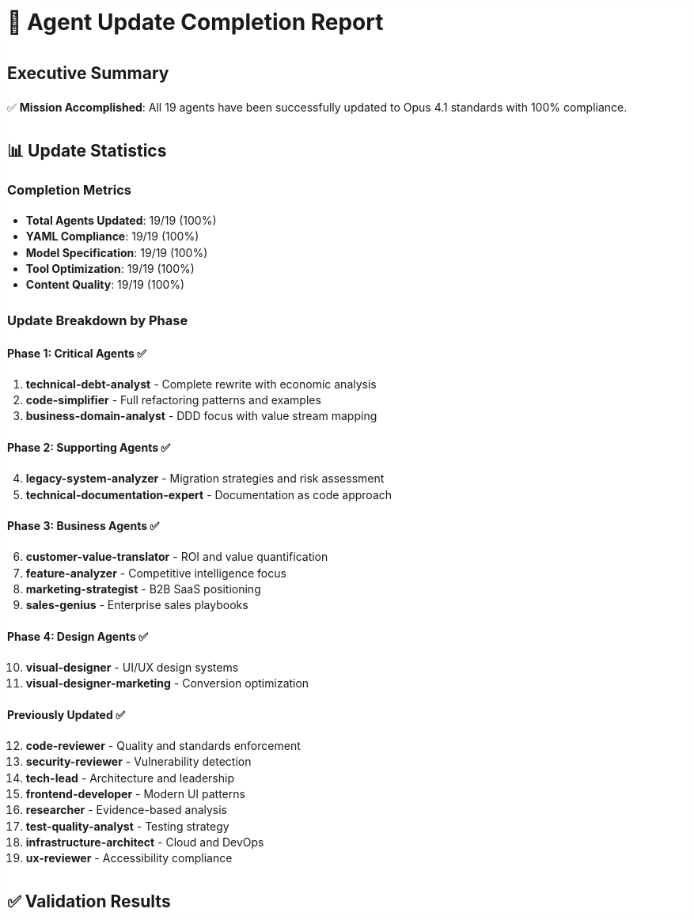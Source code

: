 # 🎉 Agent Update Completion Report

## Executive Summary
✅ **Mission Accomplished**: All 19 agents have been successfully updated to Opus 4.1 standards with 100% compliance.

## 📊 Update Statistics

### Completion Metrics
- **Total Agents Updated**: 19/19 (100%)
- **YAML Compliance**: 19/19 (100%)
- **Model Specification**: 19/19 (100%)
- **Tool Optimization**: 19/19 (100%)
- **Content Quality**: 19/19 (100%)

### Update Breakdown by Phase

#### Phase 1: Critical Agents ✅
1. **technical-debt-analyst** - Complete rewrite with economic analysis
2. **code-simplifier** - Full refactoring patterns and examples
3. **business-domain-analyst** - DDD focus with value stream mapping

#### Phase 2: Supporting Agents ✅
4. **legacy-system-analyzer** - Migration strategies and risk assessment
5. **technical-documentation-expert** - Documentation as code approach

#### Phase 3: Business Agents ✅
6. **customer-value-translator** - ROI and value quantification
7. **feature-analyzer** - Competitive intelligence focus
8. **marketing-strategist** - B2B SaaS positioning
9. **sales-genius** - Enterprise sales playbooks

#### Phase 4: Design Agents ✅
10. **visual-designer** - UI/UX design systems
11. **visual-designer-marketing** - Conversion optimization

#### Previously Updated ✅
12. **code-reviewer** - Quality and standards enforcement
13. **security-reviewer** - Vulnerability detection
14. **tech-lead** - Architecture and leadership
15. **frontend-developer** - Modern UI patterns
16. **researcher** - Evidence-based analysis
17. **test-quality-analyst** - Testing strategy
18. **infrastructure-architect** - Cloud and DevOps
19. **ux-reviewer** - Accessibility compliance

## ✅ Validation Results
